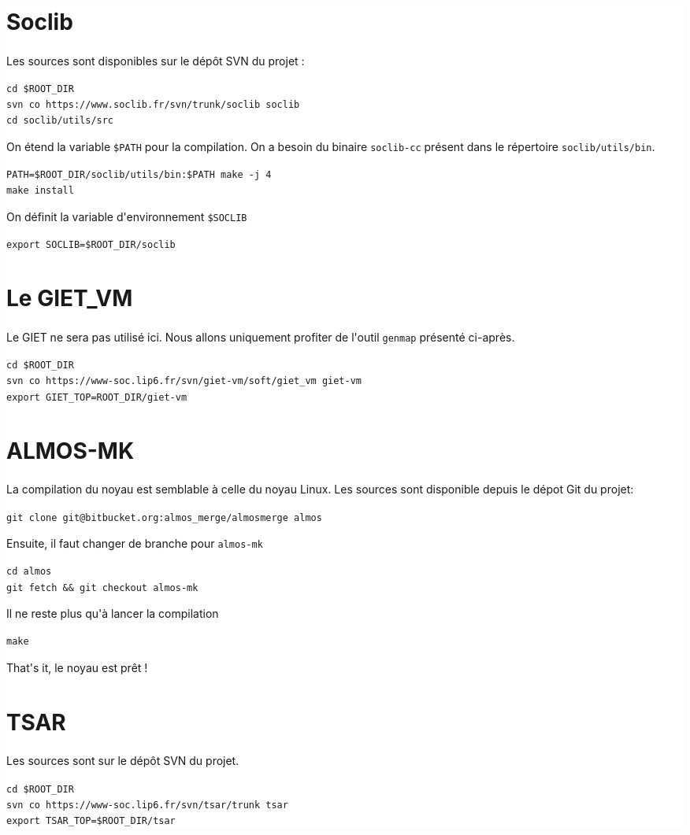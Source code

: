 
# Soclib

Les sources sont disponibles sur le dépôt SVN du projet :

    cd $ROOT_DIR
    svn co https://www.soclib.fr/svn/trunk/soclib soclib
    cd soclib/utils/src

On étend la variable `$PATH` pour la compilation. On a besoin du
binaire `soclib-cc` présent dans le répertoire `soclib/utils/bin`.

    PATH=$ROOT_DIR/soclib/utils/bin:$PATH make -j 4
	make install

On définit la variable d'environnement `$SOCLIB`

    export SOCLIB=$ROOT_DIR/soclib


# Le GIET_VM

Le GIET ne sera pas utilisé ici. Nous allons uniquement profiter de l'outil
`genmap` présenté ci-après.

    cd $ROOT_DIR
    svn co https://www-soc.lip6.fr/svn/giet-vm/soft/giet_vm giet-vm
	export GIET_TOP=ROOT_DIR/giet-vm


# ALMOS-MK

La compilation du noyau est semblable à celle du noyau Linux. Les sources sont
disponible depuis le dépot Git du projet:

    git clone git@bitbucket.org:almos_merge/almosmerge almos

Ensuite, il faut changer de branche pour `almos-mk`

    cd almos
    git fetch && git checkout almos-mk

Il ne reste plus qu'à lancer la compilation

    make

That's it, le noyau est prêt !


# TSAR

Les sources sont sur le dépôt SVN du projet.

    cd $ROOT_DIR
    svn co https://www-soc.lip6.fr/svn/tsar/trunk tsar
	export TSAR_TOP=$ROOT_DIR/tsar
